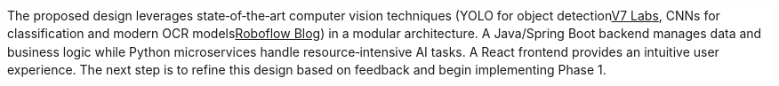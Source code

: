 The proposed design leverages state‑of‑the‑art computer vision techniques (YOLO for object detection[V7 Labs](https://www.v7labs.com/blog/yolo-object-detection), CNNs for classification and modern OCR models[Roboflow Blog](https://blog.roboflow.com/best-ocr-models-text-recognition/)) in a modular architecture.  A Java/Spring Boot backend manages data and business logic while Python microservices handle resource‑intensive AI tasks.  A React frontend provides an intuitive user experience.  The next step is to refine this design based on feedback and begin implementing Phase 1.